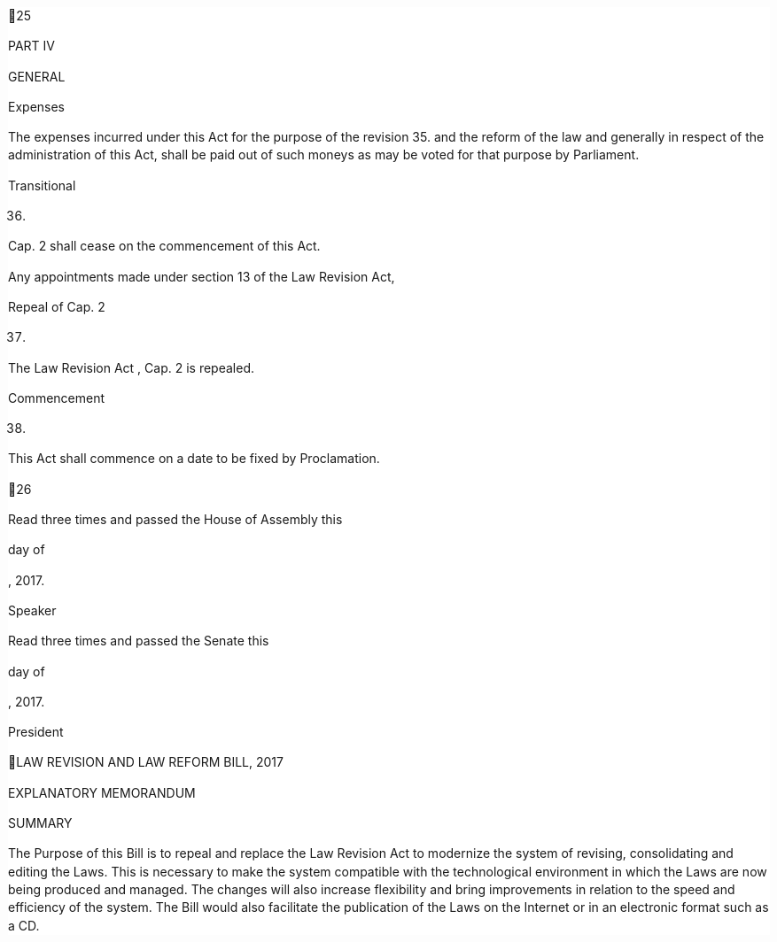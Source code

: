25

PART IV

GENERAL

Expenses

The expenses incurred under this Act for the purpose of the revision
35.
and the reform of the law  and generally in respect of the administration of this
Act,  shall  be  paid  out  of  such  moneys  as  may  be  voted  for  that  purpose  by
Parliament.

Transitional

36.
Cap. 2 shall cease on the commencement of this Act.

Any appointments made under section 13 of the Law Revision Act,

Repeal of Cap. 2

37.

The Law Revision Act , Cap. 2 is repealed.

Commencement

38.

This Act shall commence on a date to be fixed by Proclamation.

26

Read three times and passed the House of Assembly this

day of

, 2017.

Speaker

Read three times and passed the Senate this

day of

, 2017.

President

LAW REVISION AND LAW REFORM BILL, 2017

EXPLANATORY MEMORANDUM

SUMMARY

The  Purpose  of  this  Bill  is  to  repeal  and  replace  the  Law  Revision  Act  to
modernize the system of revising, consolidating and editing the Laws. This is
necessary to make the system compatible with the technological environment in
which the Laws are now being produced and managed. The changes will also
increase flexibility and bring improvements in relation to the speed and efficiency
of the system. The Bill would also facilitate the publication of the Laws on the
Internet or in an electronic format such as a CD.
